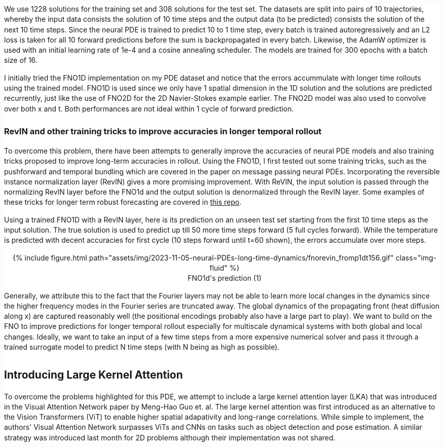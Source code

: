We use 1228 solutions for the training set and 308 solutions for the test set. The datasets are split into pairs of 10 trajectories, whereby the input data consists the solution of 10 time steps and the output data (to be predicted) consists the solution of the next 10 time steps. Since the neural PDE is trained to predict 10 to 1 time step, every batch is trained autoregressively and an L2 loss is taken for all 10 forward predictions before the sum is backpropagated in every batch. Likewise, the AdamW optimizer is used with an initial learning rate of 1e-4 and a cosine annealing scheduler. The models are trained for 300 epochs with a batch size of 16. 

I initially tried the FNO1D implementation on my PDE dataset and notice that the errors accummulate with longer time rollouts using the trained model. FNO1D is used since we only have 1 spatial dimension in the 1D solution and the solutions are predicted recurrently, just like the use of FNO2D for the 2D Navier-Stokes example earlier. The FNO2D model was also used to convolve over both x and t. Both performances are not ideal within 1 cycle of forward prediction. 

### RevIN and other training tricks to improve accuracies in longer temporal rollout
To overcome this problem, there have been attempts to generally improve the accuracies of neural PDE models and also training tricks proposed to improve long-term accuracies in rollout. Using the FNO1D, I first tested out some training tricks, such as the pushforward and temporal bundling which are covered in the paper on message passing neural PDEs<d-cite key="brandstetter2022message"></d-cite>. Incorporating the reversible instance normalization layer (RevIN)<d-cite key="kim2022reversible"></d-cite> gives a more promising improvement. With ReVIN, the input solution is passed through the normalizing RevIN layer before the FNO1d and the output solution is denormalized through the RevIN layer. Some examples of these tricks for longer term robust forecasting are covered in [this repo](https://github.com/Rui1521/Symmetry-Tutorial/blob/main/Tutorial_Symmetry.ipynb). 

Using a trained FNO1D with a RevIN layer, here is its prediction on an unseen test set starting from the first 10 time steps as the input solution. The true solution is used to predict up till 50 more time steps forward (5 full cycles forward). While the temperature is predicted with decent accuracies for first cycle (10 steps forward until t=60 shown), the errors accumulate over more steps.

<div style="text-align: center; margin-left: 10px;"> 
    {% include figure.html path="assets/img/2023-11-05-neural-PDEs-long-time-dynamics/fnorevin_fromp1dt156.gif" class="img-fluid" %}
    <p style="margin-top: 0px;">FNO1d's prediction (1)</p> 
</div>

Generally, we attribute this to the fact that the Fourier layers may not be able to learn more local changes in the dynamics since the higher frequency modes in the Fourier series are truncated away. The global dynamics of the propagating front (heat diffusion along x) are captured reasonably well (the positional encodings probably also have a large part to play). We want to build on the FNO to improve predictions for longer temporal rollout especially for multiscale dynamical systems with both global and local changes. Ideally, we want to take an input of a few time steps from a more expensive numerical solver and pass it through a trained surrogate model to predict N time steps (with N being as high as possible). 

## Introducing Large Kernel Attention
To overcome the problems highlighted for this PDE, we attempt to include a large kernel attention layer (LKA) that was introduced in the Visual Attention Network paper<d-cite key="guo2022visual"></d-cite> by Meng-Hao Guo et. al. The large kernel attention was first introduced as an alternative to the Vision Transformers (ViT) to enable higher spatial adapativity and long-range correlations. While simple to implement, the authors' Visual Attention Network surpasses ViTs and CNNs on tasks such as object detection and pose estimation. A similar strategy was introduced last month<d-cite key="zhao2023local"></d-cite> for 2D problems although their implementation was not shared.
